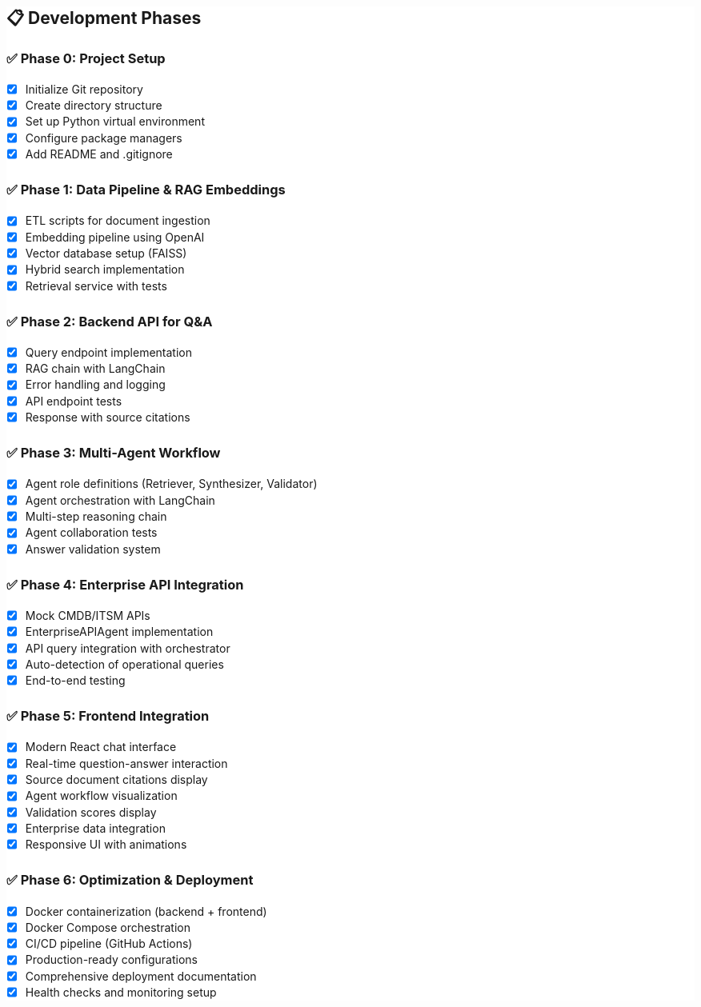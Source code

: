 ## 📋 Development Phases

### ✅ Phase 0: Project Setup
- [x] Initialize Git repository
- [x] Create directory structure
- [x] Set up Python virtual environment
- [x] Configure package managers
- [x] Add README and .gitignore

### ✅ Phase 1: Data Pipeline & RAG Embeddings
- [x] ETL scripts for document ingestion
- [x] Embedding pipeline using OpenAI
- [x] Vector database setup (FAISS)
- [x] Hybrid search implementation
- [x] Retrieval service with tests

### ✅ Phase 2: Backend API for Q&A
- [x] Query endpoint implementation
- [x] RAG chain with LangChain
- [x] Error handling and logging
- [x] API endpoint tests
- [x] Response with source citations

### ✅ Phase 3: Multi-Agent Workflow
- [x] Agent role definitions (Retriever, Synthesizer, Validator)
- [x] Agent orchestration with LangChain
- [x] Multi-step reasoning chain
- [x] Agent collaboration tests
- [x] Answer validation system

### ✅ Phase 4: Enterprise API Integration
- [x] Mock CMDB/ITSM APIs
- [x] EnterpriseAPIAgent implementation
- [x] API query integration with orchestrator
- [x] Auto-detection of operational queries
- [x] End-to-end testing

### ✅ Phase 5: Frontend Integration
- [x] Modern React chat interface
- [x] Real-time question-answer interaction
- [x] Source document citations display
- [x] Agent workflow visualization
- [x] Validation scores display
- [x] Enterprise data integration
- [x] Responsive UI with animations

### ✅ Phase 6: Optimization & Deployment
- [x] Docker containerization (backend + frontend)
- [x] Docker Compose orchestration
- [x] CI/CD pipeline (GitHub Actions)
- [x] Production-ready configurations
- [x] Comprehensive deployment documentation
- [x] Health checks and monitoring setup
